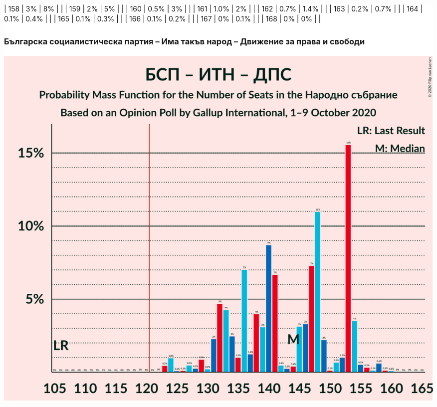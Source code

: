 | 158 | 3% | 8% |  |
| 159 | 2% | 5% |  |
| 160 | 0.5% | 3% |  |
| 161 | 1.0% | 2% |  |
| 162 | 0.7% | 1.4% |  |
| 163 | 0.2% | 0.7% |  |
| 164 | 0.1% | 0.4% |  |
| 165 | 0.1% | 0.3% |  |
| 166 | 0.1% | 0.2% |  |
| 167 | 0% | 0.1% |  |
| 168 | 0% | 0% |  |

### Българска социалистическа партия – Има такъв народ – Движение за права и свободи

![Graph with seats probability mass function not yet produced](2020-10-09-GallupInternational-coalitions-seats-pmf-бсп–итн–дпс.png "Seats Probability Mass Function")
